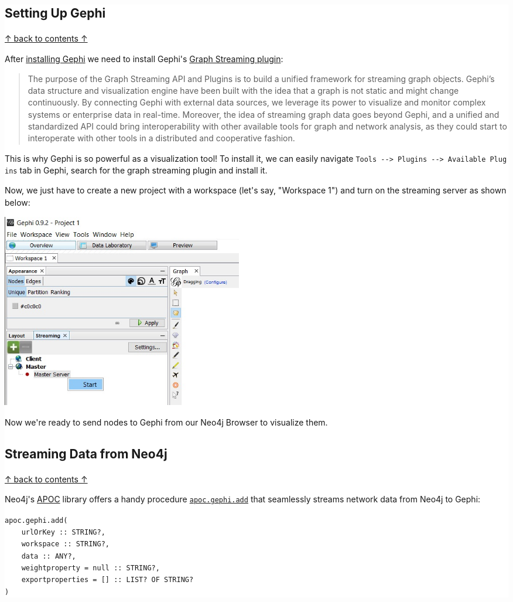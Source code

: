 ## Setting Up Gephi
[↑ back to contents ↑](#contents)

After [installing Gephi](https://gephi.org/users/install/) we need to install Gephi's [Graph Streaming plugin](https://gephi.org/plugins/#/plugin/graphstreaming):
> The purpose of the Graph Streaming API and Plugins is to build a unified framework for streaming graph objects. Gephi’s data structure and visualization engine have been built with the idea that a graph is not static and might change continuously. By connecting Gephi with external data sources, we leverage its power to visualize and monitor complex systems or enterprise data in real-time. Moreover, the idea of streaming graph data goes beyond Gephi, and a unified and standardized API could bring interoperability with other available tools for graph and network analysis, as they could start to interoperate with other tools in a distributed and cooperative fashion.

This is why Gephi is so powerful as a visualization tool! To install it, we can easily navigate ``Tools --> Plugins --> Available Plugins`` tab in Gephi, search for the graph streaming plugin and install it. 

Now, we just have to create a new project with a workspace (let's say, "Workspace 1") and turn on the streaming server as shown below:
<div class="text-center">
    <img 
        alt="Neo4j Browser Visualization" 
        src="/assets/images/posts/2021-07-18-visualizing-neo4j-with-gephi/start-server-gephi.jpg"
        width=400
    >
</div>

Now we're ready to send nodes to Gephi from our Neo4j Browser to visualize them.


## Streaming Data from Neo4j
[↑ back to contents ↑](#contents)

Neo4j's [APOC](https://neo4j.com/developer/neo4j-apoc/) library offers a handy procedure [``apoc.gephi.add``](https://neo4j.com/labs/apoc/4.2/overview/apoc.gephi/apoc.gephi.add/) that seamlessly streams network data from Neo4j to Gephi:
```
apoc.gephi.add(
    urlOrKey :: STRING?, 
    workspace :: STRING?, 
    data :: ANY?, 
    weightproperty = null :: STRING?, 
    exportproperties = [] :: LIST? OF STRING?
)
```

<div class="row justify-content-center mx-auto mb-4">
    <div class="col-md-9">
        <object 
            type="image/svg+xml"
            class="w-100"
            data="/assets/images/posts/2021-07-18-visualizing-neo4j-with-gephi/neo4j-stream-gephi.svg">
            Neo4j Browser streaming via APOC to Gephi Workspace
        </object>
    </div>
</div>
